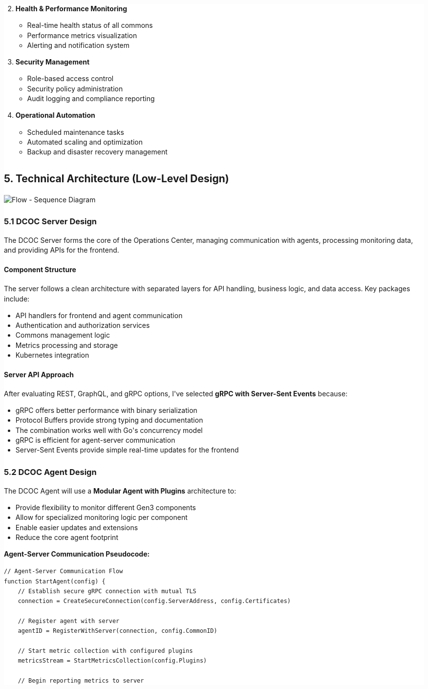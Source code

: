 2. **Health & Performance Monitoring**
   - Real-time health status of all commons
   - Performance metrics visualization
   - Alerting and notification system

3. **Security Management**
   - Role-based access control
   - Security policy administration
   - Audit logging and compliance reporting

4. **Operational Automation**
   - Scheduled maintenance tasks
   - Automated scaling and optimization
   - Backup and disaster recovery management

## 5. Technical Architecture (Low-Level Design)

![Flow - Sequence Diagram](flow.svg)

### 5.1 DCOC Server Design

The DCOC Server forms the core of the Operations Center, managing communication with agents, processing monitoring data, and providing APIs for the frontend.

#### Component Structure
The server follows a clean architecture with separated layers for API handling, business logic, and data access. Key packages include:
- API handlers for frontend and agent communication
- Authentication and authorization services
- Commons management logic
- Metrics processing and storage
- Kubernetes integration

#### Server API Approach

After evaluating REST, GraphQL, and gRPC options, I've selected **gRPC with Server-Sent Events** because:
- gRPC offers better performance with binary serialization
- Protocol Buffers provide strong typing and documentation
- The combination works well with Go's concurrency model
- gRPC is efficient for agent-server communication
- Server-Sent Events provide simple real-time updates for the frontend

### 5.2 DCOC Agent Design

The DCOC Agent will use a **Modular Agent with Plugins** architecture to:
- Provide flexibility to monitor different Gen3 components
- Allow for specialized monitoring logic per component
- Enable easier updates and extensions
- Reduce the core agent footprint

**Agent-Server Communication Pseudocode:**
```
// Agent-Server Communication Flow
function StartAgent(config) {
    // Establish secure gRPC connection with mutual TLS
    connection = CreateSecureConnection(config.ServerAddress, config.Certificates)
    
    // Register agent with server
    agentID = RegisterWithServer(connection, config.CommonID)
    
    // Start metric collection with configured plugins
    metricsStream = StartMetricsCollection(config.Plugins)
    
    // Begin reporting metrics to server
```